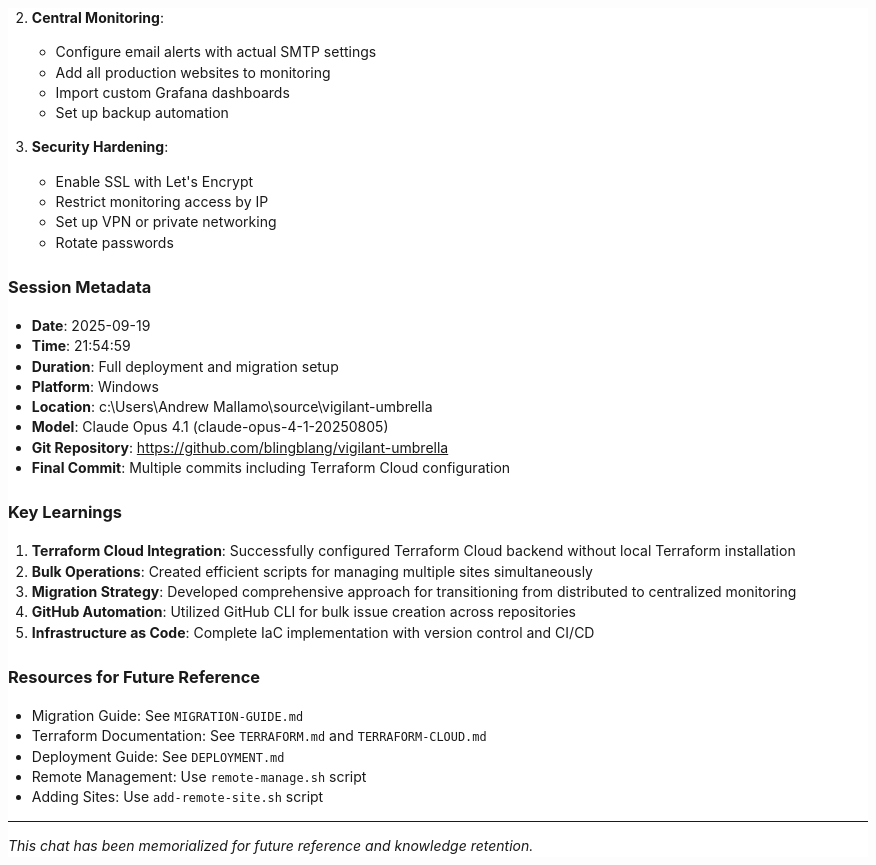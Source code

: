 2. **Central Monitoring**:
   - Configure email alerts with actual SMTP settings
   - Add all production websites to monitoring
   - Import custom Grafana dashboards
   - Set up backup automation

3. **Security Hardening**:
   - Enable SSL with Let's Encrypt
   - Restrict monitoring access by IP
   - Set up VPN or private networking
   - Rotate passwords

### Session Metadata
- **Date**: 2025-09-19
- **Time**: 21:54:59
- **Duration**: Full deployment and migration setup
- **Platform**: Windows
- **Location**: c:\Users\Andrew Mallamo\source\vigilant-umbrella
- **Model**: Claude Opus 4.1 (claude-opus-4-1-20250805)
- **Git Repository**: https://github.com/blingblang/vigilant-umbrella
- **Final Commit**: Multiple commits including Terraform Cloud configuration

### Key Learnings

1. **Terraform Cloud Integration**: Successfully configured Terraform Cloud backend without local Terraform installation
2. **Bulk Operations**: Created efficient scripts for managing multiple sites simultaneously
3. **Migration Strategy**: Developed comprehensive approach for transitioning from distributed to centralized monitoring
4. **GitHub Automation**: Utilized GitHub CLI for bulk issue creation across repositories
5. **Infrastructure as Code**: Complete IaC implementation with version control and CI/CD

### Resources for Future Reference

- Migration Guide: See `MIGRATION-GUIDE.md`
- Terraform Documentation: See `TERRAFORM.md` and `TERRAFORM-CLOUD.md`
- Deployment Guide: See `DEPLOYMENT.md`
- Remote Management: Use `remote-manage.sh` script
- Adding Sites: Use `add-remote-site.sh` script

---

*This chat has been memorialized for future reference and knowledge retention.*